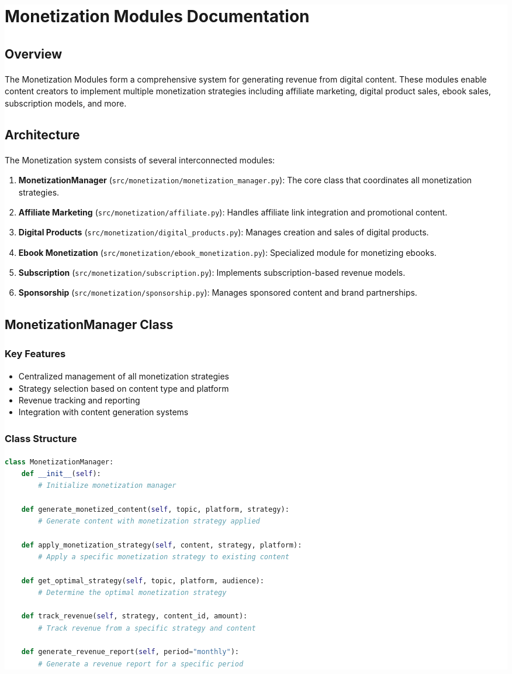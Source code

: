 # Monetization Modules Documentation

## Overview

The Monetization Modules form a comprehensive system for generating revenue from digital content. These modules enable content creators to implement multiple monetization strategies including affiliate marketing, digital product sales, ebook sales, subscription models, and more.

## Architecture

The Monetization system consists of several interconnected modules:

1. **MonetizationManager** (`src/monetization/monetization_manager.py`): The core class that coordinates all monetization strategies.

2. **Affiliate Marketing** (`src/monetization/affiliate.py`): Handles affiliate link integration and promotional content.

3. **Digital Products** (`src/monetization/digital_products.py`): Manages creation and sales of digital products.

4. **Ebook Monetization** (`src/monetization/ebook_monetization.py`): Specialized module for monetizing ebooks.

5. **Subscription** (`src/monetization/subscription.py`): Implements subscription-based revenue models.

6. **Sponsorship** (`src/monetization/sponsorship.py`): Manages sponsored content and brand partnerships.

## MonetizationManager Class

### Key Features

- Centralized management of all monetization strategies
- Strategy selection based on content type and platform
- Revenue tracking and reporting
- Integration with content generation systems

### Class Structure

```python
class MonetizationManager:
    def __init__(self):
        # Initialize monetization manager
        
    def generate_monetized_content(self, topic, platform, strategy):
        # Generate content with monetization strategy applied
        
    def apply_monetization_strategy(self, content, strategy, platform):
        # Apply a specific monetization strategy to existing content
        
    def get_optimal_strategy(self, topic, platform, audience):
        # Determine the optimal monetization strategy
        
    def track_revenue(self, strategy, content_id, amount):
        # Track revenue from a specific strategy and content
        
    def generate_revenue_report(self, period="monthly"):
        # Generate a revenue report for a specific period
```

